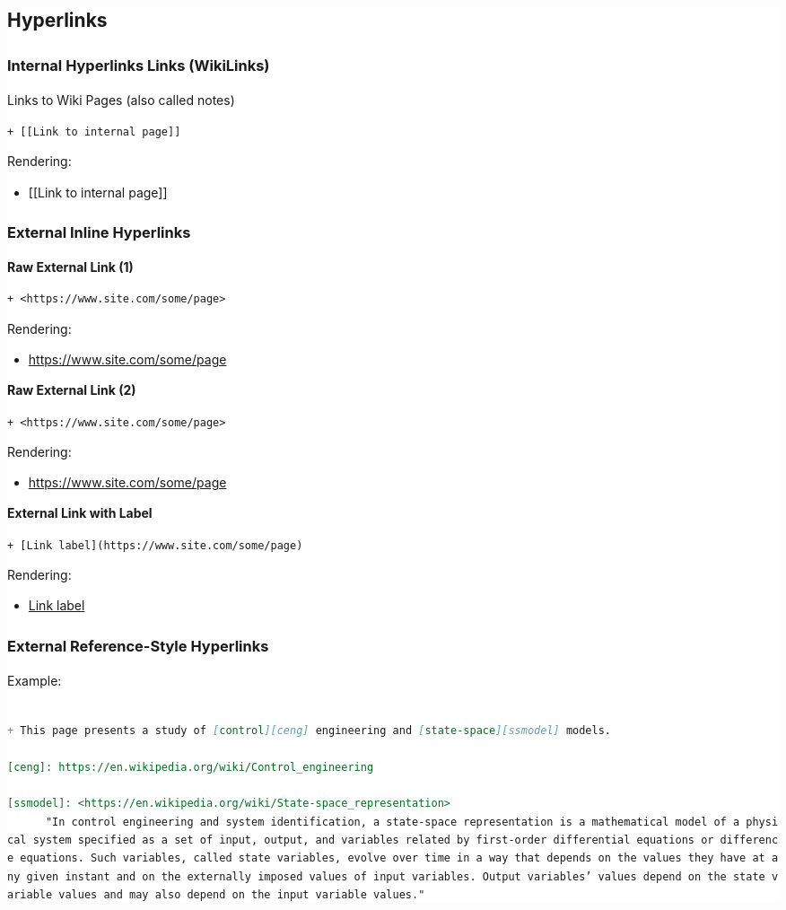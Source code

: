 
## Hyperlinks

### Internal Hyperlinks Links (WikiLinks)

Links to Wiki Pages (also called notes)

```
+ [[Link to internal page]]
```

Rendering: 

+ [[Link to internal page]]


### External Inline Hyperlinks

**Raw External Link (1)**

```
+ <https://www.site.com/some/page>
```

Rendering:

+ https://www.site.com/some/page


**Raw External Link (2)**

```
+ <https://www.site.com/some/page>
```

Rendering:

+ <https://www.site.com/some/page>


**External Link with Label**

```
+ [Link label](https://www.site.com/some/page)
```
Rendering:

+ [Link label](https://www.site.com/some/page)


### External Reference-Style Hyperlinks

Example:

```markdown

+ This page presents a study of [control][ceng] engineering and [state-space][ssmodel] models.

[ceng]: https://en.wikipedia.org/wiki/Control_engineering 

[ssmodel]: <https://en.wikipedia.org/wiki/State-space_representation>
      "In control engineering and system identification, a state-space representation is a mathematical model of a physical system specified as a set of input, output, and variables related by first-order differential equations or difference equations. Such variables, called state variables, evolve over time in a way that depends on the values they have at any given instant and on the externally imposed values of input variables. Output variables’ values depend on the state variable values and may also depend on the input variable values."
```
